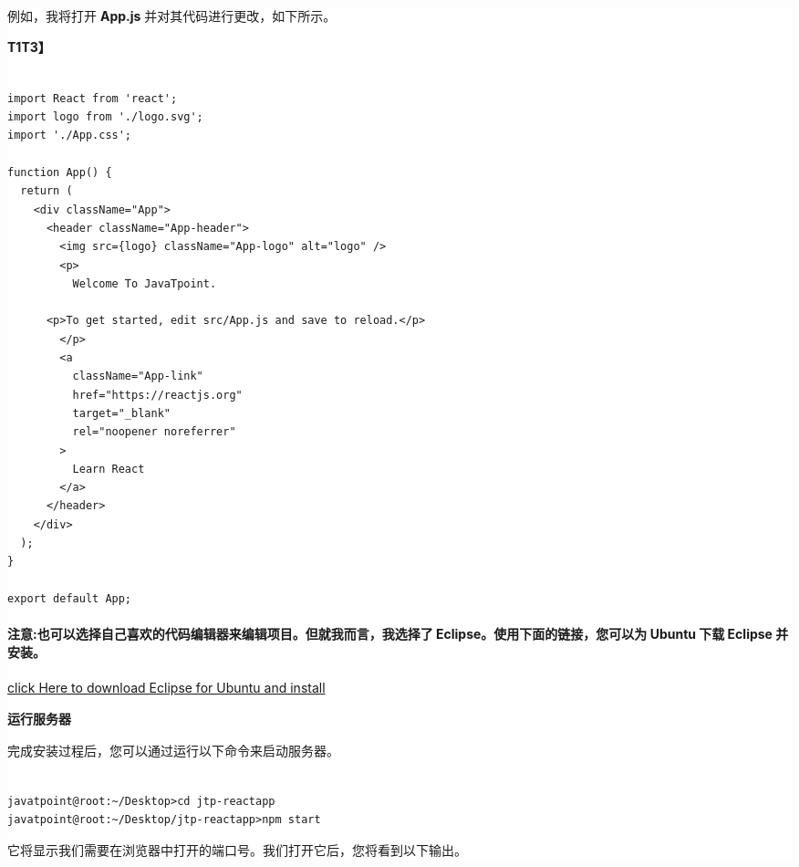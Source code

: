 例如，我将打开 **App.js** 并对其代码进行更改，如下所示。

**T1T3】**

```

import React from 'react';
import logo from './logo.svg';
import './App.css';

function App() {
  return (
    <div className="App">
      <header className="App-header">
        <img src={logo} className="App-logo" alt="logo" />
        <p>
          Welcome To JavaTpoint.

	  <p>To get started, edit src/App.js and save to reload.</p>
        </p>
        <a
          className="App-link"
          href="https://reactjs.org"
          target="_blank"
          rel="noopener noreferrer"
        >
          Learn React
        </a>
      </header>
    </div>
  );
}

export default App;

```

#### 注意:也可以选择自己喜欢的代码编辑器来编辑项目。但就我而言，我选择了 Eclipse。使用下面的链接，您可以为 Ubuntu 下载 Eclipse 并安装。

[click Here to download Eclipse for Ubuntu and install](how-to-install-eclipse-in-ubuntu)

**运行服务器**

完成安装过程后，您可以通过运行以下命令来启动服务器。

```

javatpoint@root:~/Desktop>cd jtp-reactapp
javatpoint@root:~/Desktop/jtp-reactapp>npm start

```

它将显示我们需要在浏览器中打开的端口号。我们打开它后，您将看到以下输出。
